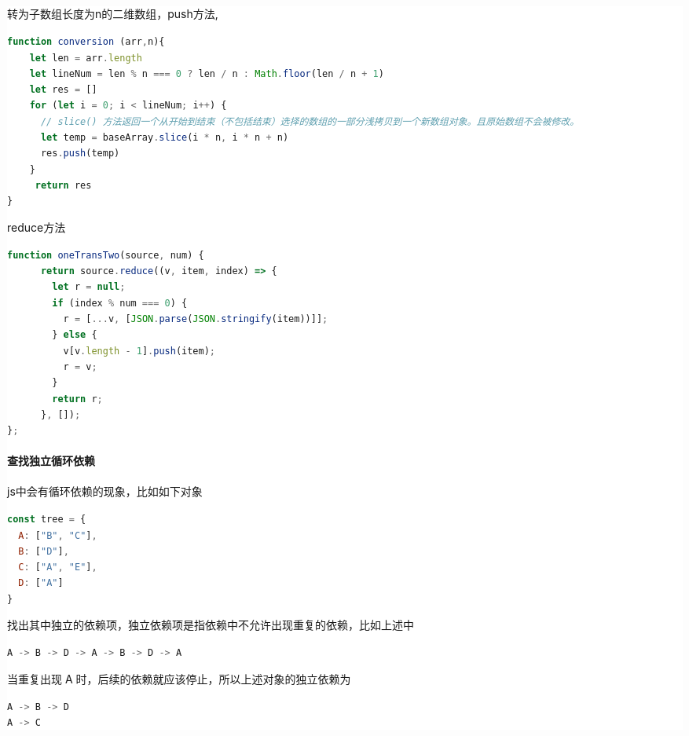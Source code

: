 转为子数组长度为n的二维数组，push方法,

```javascript
function conversion (arr,n){ 
    let len = arr.length
    let lineNum = len % n === 0 ? len / n : Math.floor(len / n + 1)
    let res = []
    for (let i = 0; i < lineNum; i++) {
      // slice() 方法返回一个从开始到结束（不包括结束）选择的数组的一部分浅拷贝到一个新数组对象。且原始数组不会被修改。
      let temp = baseArray.slice(i * n, i * n + n)
      res.push(temp)
    }
     return res
}
```

reduce方法

```javascript
function oneTransTwo(source, num) {
      return source.reduce((v, item, index) => {
        let r = null;
        if (index % num === 0) {
          r = [...v, [JSON.parse(JSON.stringify(item))]];
        } else {
          v[v.length - 1].push(item);
          r = v;
        }
        return r;
      }, []);
};
```



#### 查找独立循环依赖

js中会有循环依赖的现象，比如如下对象

```javascript
const tree = {
  A: ["B", "C"],
  B: ["D"],
  C: ["A", "E"],
  D: ["A"]
}
```

找出其中独立的依赖项，独立依赖项是指依赖中不允许出现重复的依赖，比如上述中

```javascript
A -> B -> D -> A -> B -> D -> A
```

当重复出现 A 时，后续的依赖就应该停止，所以上述对象的独立依赖为

```javascript
A -> B -> D
A -> C
```
